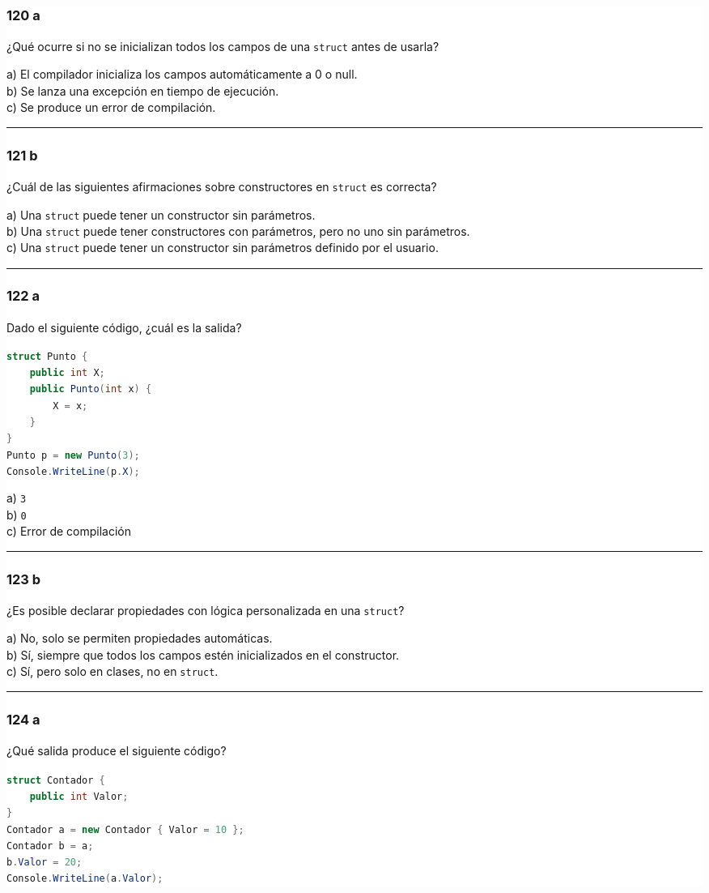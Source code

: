 ### 120 a

¿Qué ocurre si no se inicializan todos los campos de una `struct` antes de usarla?

a) El compilador inicializa los campos automáticamente a 0 o null.  
b) Se lanza una excepción en tiempo de ejecución.  
c) Se produce un error de compilación.  

---

### 121 b

¿Cuál de las siguientes afirmaciones sobre constructores en `struct` es correcta?

a) Una `struct` puede tener un constructor sin parámetros.  
b) Una `struct` puede tener constructores con parámetros, pero no uno sin parámetros.  
c) Una `struct` puede tener un constructor sin parámetros definido por el usuario.  

---

### 122 a

Dado el siguiente código, ¿cuál es la salida?  
```csharp
struct Punto {
    public int X;
    public Punto(int x) {
        X = x;
    }
}
Punto p = new Punto(3);
Console.WriteLine(p.X);
```

a) `3`  
b) `0`  
c) Error de compilación  

---

### 123 b

¿Es posible declarar propiedades con lógica personalizada en una `struct`?

a) No, solo se permiten propiedades automáticas.  
b) Sí, siempre que todos los campos estén inicializados en el constructor.  
c) Sí, pero solo en clases, no en `struct`.  

---

### 124 a

¿Qué salida produce el siguiente código?  
```csharp
struct Contador {
    public int Valor;
}
Contador a = new Contador { Valor = 10 };
Contador b = a;
b.Valor = 20;
Console.WriteLine(a.Valor);
```
